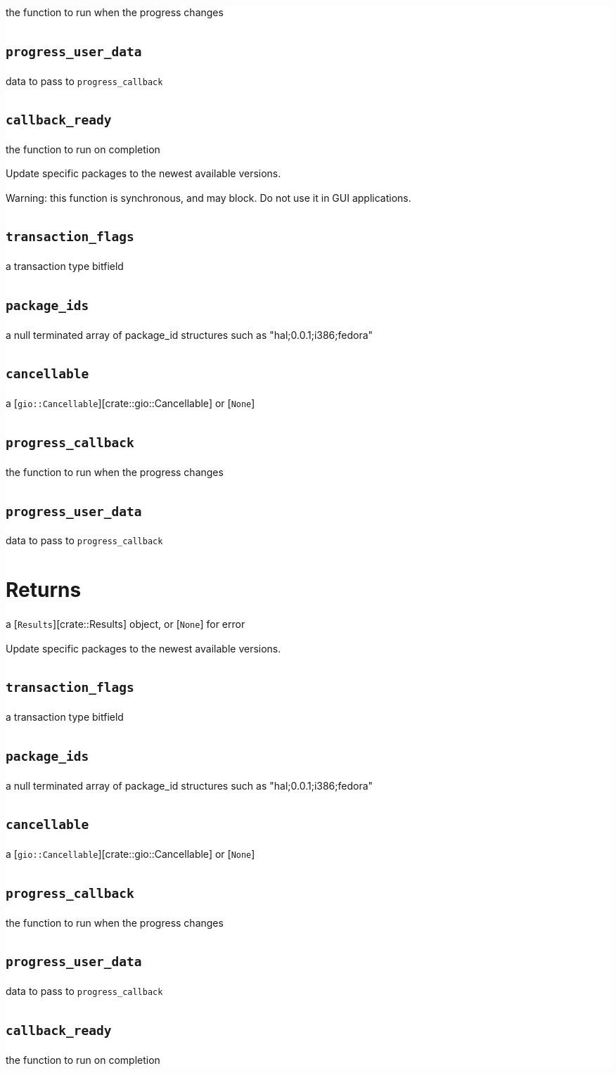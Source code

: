 the function to run when the progress changes
## `progress_user_data`
data to pass to `progress_callback`
## `callback_ready`
the function to run on completion

Update specific packages to the newest available versions.

Warning: this function is synchronous, and may block. Do not use it in GUI
applications.
## `transaction_flags`
a transaction type bitfield
## `package_ids`
a null terminated array of package_id structures such as "hal;0.0.1;i386;fedora"
## `cancellable`
a [`gio::Cancellable`][crate::gio::Cancellable] or [`None`]
## `progress_callback`
the function to run when the progress changes
## `progress_user_data`
data to pass to `progress_callback`

# Returns

a [`Results`][crate::Results] object, or [`None`] for error

Update specific packages to the newest available versions.
## `transaction_flags`
a transaction type bitfield
## `package_ids`
a null terminated array of package_id structures such as "hal;0.0.1;i386;fedora"
## `cancellable`
a [`gio::Cancellable`][crate::gio::Cancellable] or [`None`]
## `progress_callback`
the function to run when the progress changes
## `progress_user_data`
data to pass to `progress_callback`
## `callback_ready`
the function to run on completion
